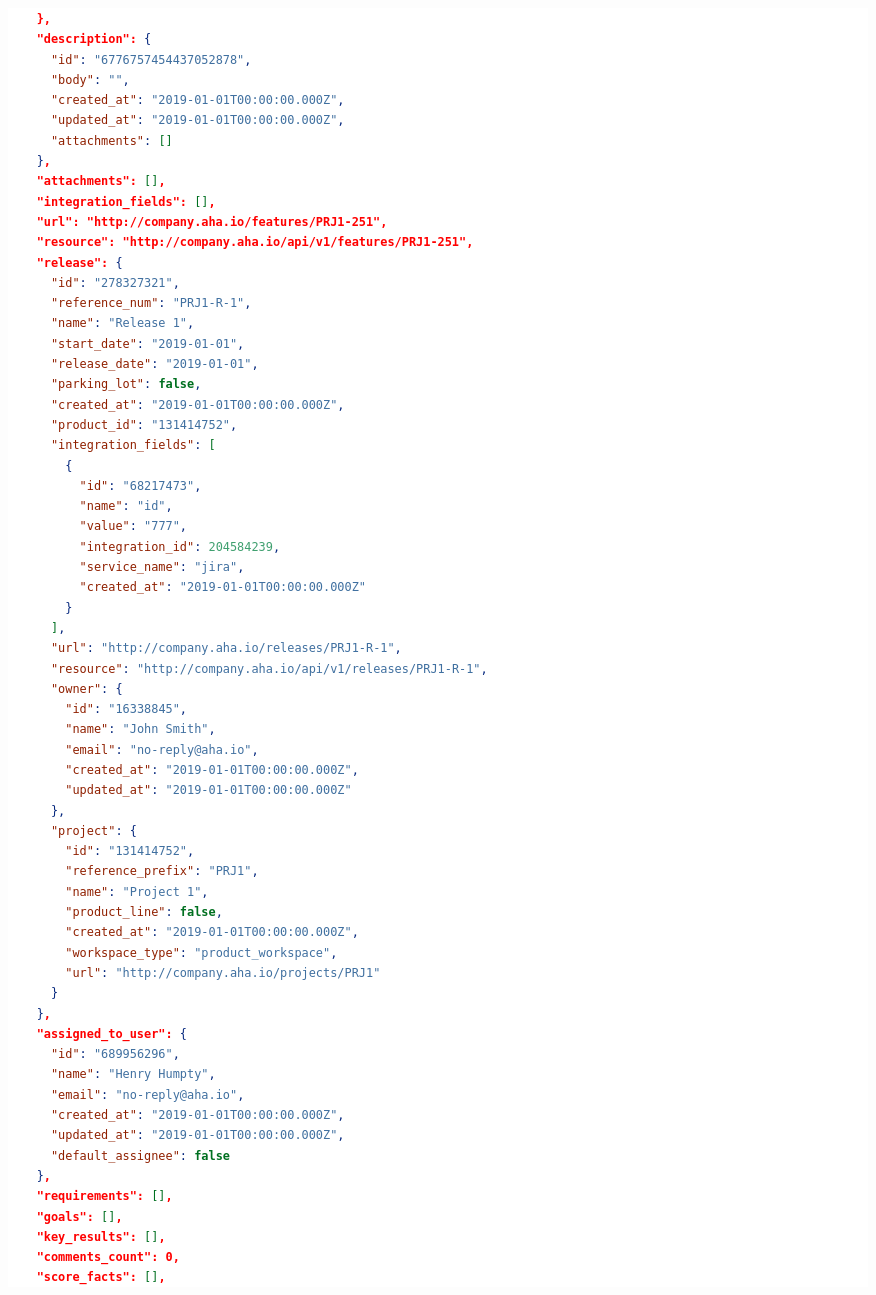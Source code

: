 ```json
    },
    "description": {
      "id": "6776757454437052878",
      "body": "",
      "created_at": "2019-01-01T00:00:00.000Z",
      "updated_at": "2019-01-01T00:00:00.000Z",
      "attachments": []
    },
    "attachments": [],
    "integration_fields": [],
    "url": "http://company.aha.io/features/PRJ1-251",
    "resource": "http://company.aha.io/api/v1/features/PRJ1-251",
    "release": {
      "id": "278327321",
      "reference_num": "PRJ1-R-1",
      "name": "Release 1",
      "start_date": "2019-01-01",
      "release_date": "2019-01-01",
      "parking_lot": false,
      "created_at": "2019-01-01T00:00:00.000Z",
      "product_id": "131414752",
      "integration_fields": [
        {
          "id": "68217473",
          "name": "id",
          "value": "777",
          "integration_id": 204584239,
          "service_name": "jira",
          "created_at": "2019-01-01T00:00:00.000Z"
        }
      ],
      "url": "http://company.aha.io/releases/PRJ1-R-1",
      "resource": "http://company.aha.io/api/v1/releases/PRJ1-R-1",
      "owner": {
        "id": "16338845",
        "name": "John Smith",
        "email": "no-reply@aha.io",
        "created_at": "2019-01-01T00:00:00.000Z",
        "updated_at": "2019-01-01T00:00:00.000Z"
      },
      "project": {
        "id": "131414752",
        "reference_prefix": "PRJ1",
        "name": "Project 1",
        "product_line": false,
        "created_at": "2019-01-01T00:00:00.000Z",
        "workspace_type": "product_workspace",
        "url": "http://company.aha.io/projects/PRJ1"
      }
    },
    "assigned_to_user": {
      "id": "689956296",
      "name": "Henry Humpty",
      "email": "no-reply@aha.io",
      "created_at": "2019-01-01T00:00:00.000Z",
      "updated_at": "2019-01-01T00:00:00.000Z",
      "default_assignee": false
    },
    "requirements": [],
    "goals": [],
    "key_results": [],
    "comments_count": 0,
    "score_facts": [],
```